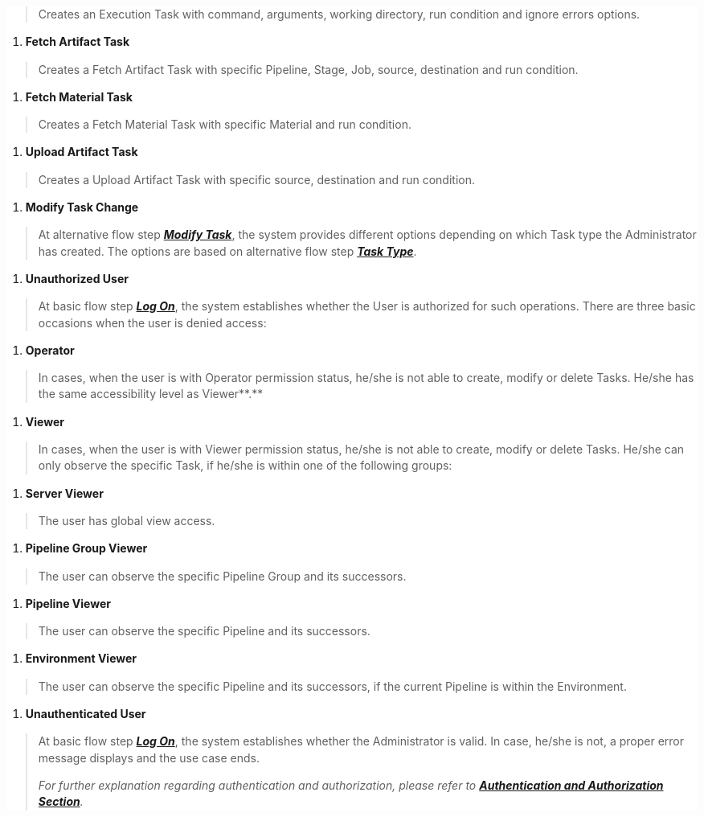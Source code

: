 > Creates an Execution Task with command, arguments, working directory, run condition and ignore errors options.

1.  **Fetch Artifact Task**

> Creates a Fetch Artifact Task with specific Pipeline, Stage, Job, source, destination and run condition.

1.  **Fetch Material Task**

> Creates a Fetch Material Task with specific Material and run condition.

1.  **Upload Artifact Task**

> Creates a Upload Artifact Task with specific source, destination and run condition.

1.  **Modify Task Change**

> At alternative flow step [***Modify Task***](#id.krvt6rcxbxn7), the system provides different options depending on which Task type the Administrator has created. The options are based on alternative flow step [***Task Type***](#id.aagdha2662bh).

1.  **Unauthorized User**

> At basic flow step [***Log On***](#id.ufvvkpz8pcyg), the system establishes whether the User is authorized for such operations. There are three basic occasions when the user is denied access:

1.  **Operator**

> In cases, when the user is with Operator permission status, he/she is not able to create, modify or delete Tasks. He/she has the same accessibility level as Viewer**.**

1.  **Viewer**

> In cases, when the user is with Viewer permission status, he/she is not able to create, modify or delete Tasks. He/she can only observe the specific Task, if he/she is within one of the following groups:

1.  **Server Viewer**

> The user has global view access.

1.  **Pipeline Group Viewer**

> The user can observe the specific Pipeline Group and its successors.

1.  **Pipeline Viewer**

> The user can observe the specific Pipeline and its successors.

1.  **Environment Viewer**

> The user can observe the specific Pipeline and its successors, if the current Pipeline is within the Environment.

1.  **Unauthenticated User**

> At basic flow step [***Log On***](#id.ufvvkpz8pcyg), the system establishes whether the Administrator is valid. In case, he/she is not, a proper error message displays and the use case ends.
>
> *For further explanation regarding authentication and authorization, please refer to [***Authentication and Authorization Section***](#manage-authentication-and-authorization-010).*

